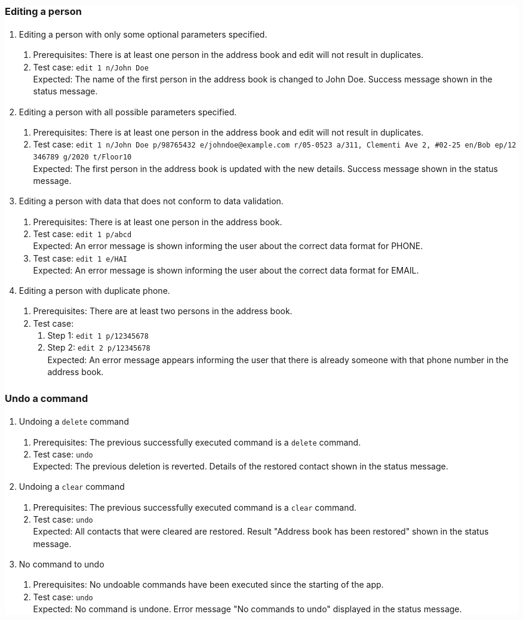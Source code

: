 ### Editing a person

1. Editing a person with only some optional parameters specified.
   1. Prerequisites: There is at least one person in the address book and edit will not result in duplicates.
   2. Test case: `edit 1 n/John Doe` <br>
      Expected: The name of the first person in the address book is changed to John Doe. Success message shown in the status message.

2. Editing a person with all possible parameters specified.
   1. Prerequisites: There is at least one person in the address book and edit will not result in duplicates.
   2. Test case: `edit 1 n/John Doe p/98765432 e/johndoe@example.com r/05-0523 a/311, Clementi Ave 2, #02-25 en/Bob ep/12346789 g/2020 t/Floor10` <br>
      Expected: The first person in the address book is updated with the new details. Success message shown in the status message.

3. Editing a person with data that does not conform to data validation.
   1. Prerequisites: There is at least one person in the address book.
   2. Test case: `edit 1 p/abcd` <br>
      Expected: An error message is shown informing the user about the correct data format for PHONE.
   3. Test case: `edit 1 e/HAI` <br>
      Expected: An error message is shown informing the user about the correct data format for EMAIL.

4. Editing a person with duplicate phone.
   1. Prerequisites: There are at least two persons in the address book.
   2. Test case:
      1. Step 1: `edit 1 p/12345678` <br>
      2. Step 2: `edit 2 p/12345678` <br>
         Expected: An error message appears informing the user that there is already someone with that phone number in the address book.

### Undo a command

1. Undoing a `delete` command

   1. Prerequisites: The previous successfully executed command is a `delete` command.
   2. Test case: `undo`<br>
      Expected: The previous deletion is reverted. Details of the restored contact shown in the status message.

1. Undoing a `clear` command

   1. Prerequisites: The previous successfully executed command is a `clear` command.
   2. Test case: `undo`<br>
      Expected: All contacts that were cleared are restored. Result "Address book has been restored" shown in the status message.

1. No command to undo

   1. Prerequisites: No undoable commands have been executed since the starting of the app.
   2. Test case: `undo`<br>
      Expected: No command is undone. Error message "No commands to undo" displayed in the status message.

